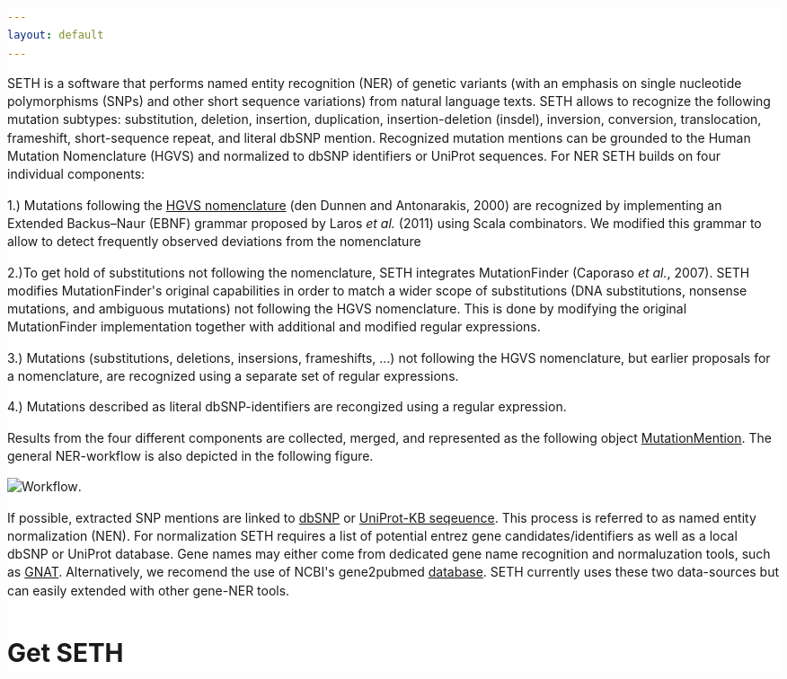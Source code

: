 ```yaml
---
layout: default
---
```


SETH is a software that performs named entity recognition (NER) of genetic variants (with an emphasis on single nucleotide polymorphisms (SNPs) and other short sequence variations) from natural language texts. 
SETH allows to recognize the following mutation subtypes: substitution, deletion, insertion, duplication, insertion-deletion (insdel), inversion, conversion, translocation, frameshift, short-sequence repeat, and literal dbSNP mention.
Recognized mutation mentions can be grounded to the Human Mutation Nomenclature (HGVS) and normalized to dbSNP identifiers or UniProt sequences. For NER SETH builds on four individual components:

1.) Mutations following the [HGVS nomenclature](http://www.hgvs.org/mutnomen/) (den Dunnen and Antonarakis, 2000) are recognized by implementing an Extended Backus–Naur (EBNF) grammar proposed by Laros *et al.* (2011) using Scala combinators. We modified this grammar to allow to detect frequently observed deviations from the nomenclature 

2.)To get hold of substitutions not following the nomenclature, SETH integrates MutationFinder (Caporaso *et al.*, 2007).
SETH modifies MutationFinder's original capabilities in order to match a wider scope of substitutions (DNA substitutions, nonsense mutations, and ambiguous mutations) not following the HGVS nomenclature. This is done by modifying the original MutationFinder implementation together with additional and modified regular expressions.

3.) Mutations (substitutions, deletions, insersions, frameshifts, ...) not following the HGVS nomenclature, but earlier proposals for a nomenclature,  are recognized using a separate set of regular expressions.

4.) Mutations described as literal dbSNP-identifiers are recongized using a regular expression.

Results from the four different components are collected, merged,  and represented as the following object  [MutationMention](https://github.com/rockt/SETH/blob/master/src/main/java/de/hu/berlin/wbi/objects/MutationValidation.java).
The general NER-workflow is also depicted in the following figure.

![Workflow](https://raw.githubusercontent.com/rockt/SETH/ad7b9fbccd976a6775a03daf332b08ee52a08a0f/images/dataflow.png "NER worflow of SETH").

If possible, extracted SNP mentions are linked to [dbSNP](http://www.ncbi.nlm.nih.gov/SNP/) or [UniProt-KB seqeuence](http://www.uniprot.org/help/uniprotkb). 
This process  is referred to as named entity normalization (NEN). 
For normalization SETH requires a list of potential entrez gene candidates/identifiers as well as a local dbSNP or UniProt database. 
Gene names may either come from dedicated gene name recognition and normaluzation tools, such as [GNAT](http://gnat.sourceforge.net/).
Alternatively, we recomend the use of NCBI's gene2pubmed [database](ftp://ftp.ncbi.nlm.nih.gov/gene/DATA/gene2pubmed.gz).
SETH currently uses these two data-sources but can easily extended with other gene-NER tools.

# Get SETH
